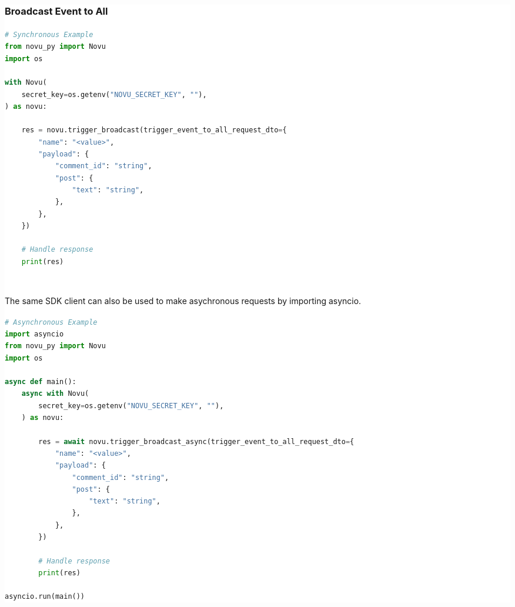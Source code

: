 
### Broadcast Event to All

```python
# Synchronous Example
from novu_py import Novu
import os

with Novu(
    secret_key=os.getenv("NOVU_SECRET_KEY", ""),
) as novu:

    res = novu.trigger_broadcast(trigger_event_to_all_request_dto={
        "name": "<value>",
        "payload": {
            "comment_id": "string",
            "post": {
                "text": "string",
            },
        },
    })

    # Handle response
    print(res)
```

</br>

The same SDK client can also be used to make asychronous requests by importing asyncio.
```python
# Asynchronous Example
import asyncio
from novu_py import Novu
import os

async def main():
    async with Novu(
        secret_key=os.getenv("NOVU_SECRET_KEY", ""),
    ) as novu:

        res = await novu.trigger_broadcast_async(trigger_event_to_all_request_dto={
            "name": "<value>",
            "payload": {
                "comment_id": "string",
                "post": {
                    "text": "string",
                },
            },
        })

        # Handle response
        print(res)

asyncio.run(main())
```
